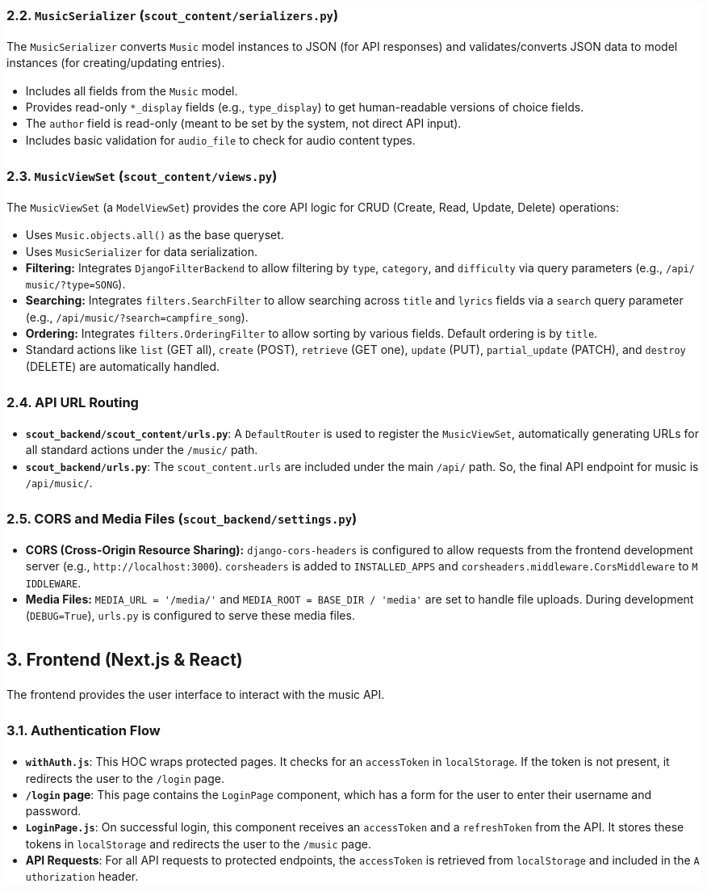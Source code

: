### 2.2. `MusicSerializer` (`scout_content/serializers.py`)

The `MusicSerializer` converts `Music` model instances to JSON (for API responses) and validates/converts JSON data to model instances (for creating/updating entries).
*   Includes all fields from the `Music` model.
*   Provides read-only `*_display` fields (e.g., `type_display`) to get human-readable versions of choice fields.
*   The `author` field is read-only (meant to be set by the system, not direct API input).
*   Includes basic validation for `audio_file` to check for audio content types.

### 2.3. `MusicViewSet` (`scout_content/views.py`)

The `MusicViewSet` (a `ModelViewSet`) provides the core API logic for CRUD (Create, Read, Update, Delete) operations:
*   Uses `Music.objects.all()` as the base queryset.
*   Uses `MusicSerializer` for data serialization.
*   **Filtering:** Integrates `DjangoFilterBackend` to allow filtering by `type`, `category`, and `difficulty` via query parameters (e.g., `/api/music/?type=SONG`).
*   **Searching:** Integrates `filters.SearchFilter` to allow searching across `title` and `lyrics` fields via a `search` query parameter (e.g., `/api/music/?search=campfire_song`).
*   **Ordering:** Integrates `filters.OrderingFilter` to allow sorting by various fields. Default ordering is by `title`.
*   Standard actions like `list` (GET all), `create` (POST), `retrieve` (GET one), `update` (PUT), `partial_update` (PATCH), and `destroy` (DELETE) are automatically handled.

### 2.4. API URL Routing

*   **`scout_backend/scout_content/urls.py`**: A `DefaultRouter` is used to register the `MusicViewSet`, automatically generating URLs for all standard actions under the `/music/` path.
*   **`scout_backend/urls.py`**: The `scout_content.urls` are included under the main `/api/` path. So, the final API endpoint for music is `/api/music/`.

### 2.5. CORS and Media Files (`scout_backend/settings.py`)

*   **CORS (Cross-Origin Resource Sharing):** `django-cors-headers` is configured to allow requests from the frontend development server (e.g., `http://localhost:3000`). `corsheaders` is added to `INSTALLED_APPS` and `corsheaders.middleware.CorsMiddleware` to `MIDDLEWARE`.
*   **Media Files:** `MEDIA_URL = '/media/'` and `MEDIA_ROOT = BASE_DIR / 'media'` are set to handle file uploads. During development (`DEBUG=True`), `urls.py` is configured to serve these media files.

## 3. Frontend (Next.js & React)

The frontend provides the user interface to interact with the music API.

### 3.1. Authentication Flow

*   **`withAuth.js`**: This HOC wraps protected pages. It checks for an `accessToken` in `localStorage`. If the token is not present, it redirects the user to the `/login` page.
*   **`/login` page**: This page contains the `LoginPage` component, which has a form for the user to enter their username and password.
*   **`LoginPage.js`**: On successful login, this component receives an `accessToken` and a `refreshToken` from the API. It stores these tokens in `localStorage` and redirects the user to the `/music` page.
*   **API Requests**: For all API requests to protected endpoints, the `accessToken` is retrieved from `localStorage` and included in the `Authorization` header.
